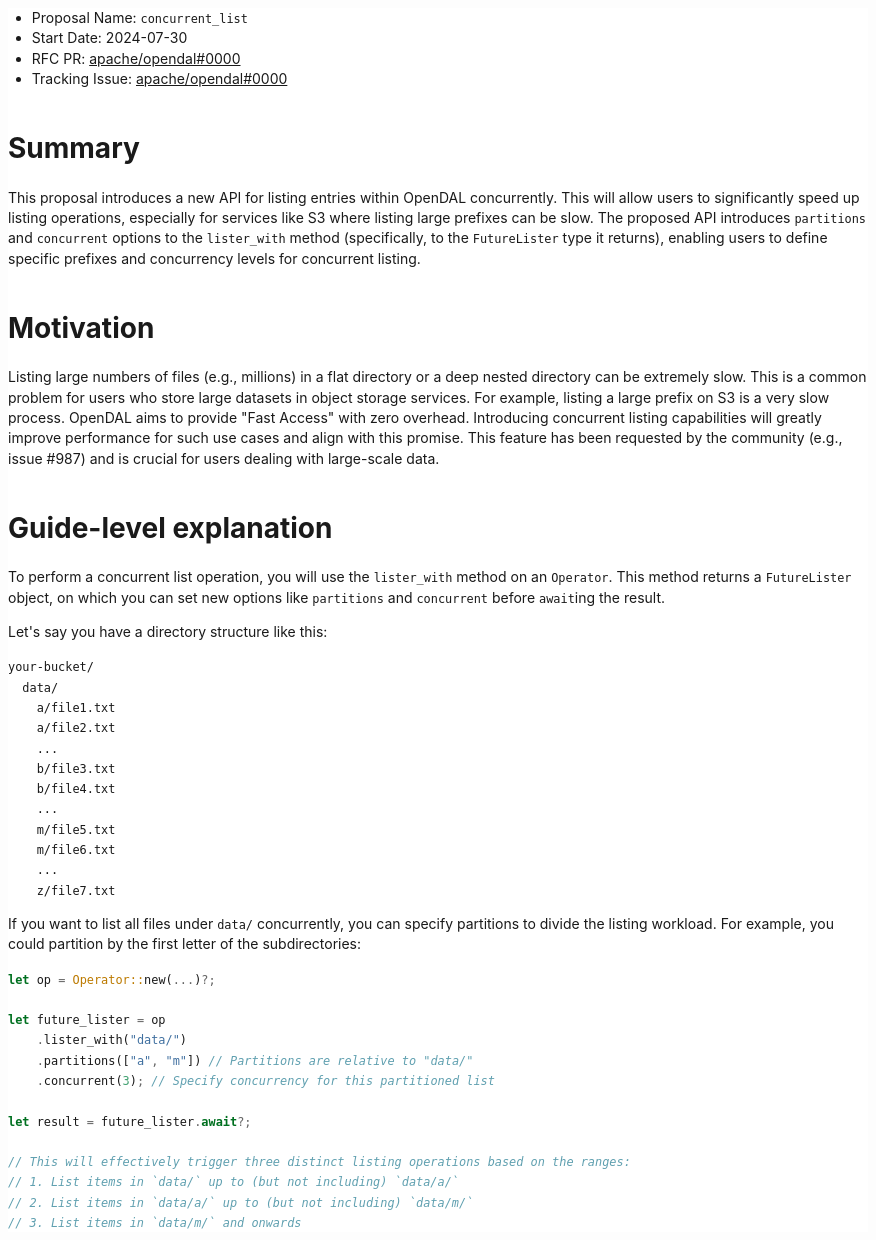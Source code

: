 - Proposal Name: `concurrent_list`
- Start Date: 2024-07-30 
- RFC PR: [apache/opendal#0000](https://github.com/apache/opendal/pull/0000)
- Tracking Issue: [apache/opendal#0000](https://github.com/apache/opendal/issues/0000)

# Summary

This proposal introduces a new API for listing entries within OpenDAL concurrently. This will allow users to significantly speed up listing operations, especially for services like S3 where listing large prefixes can be slow. The proposed API introduces `partitions` and `concurrent` options to the `lister_with` method (specifically, to the `FutureLister` type it returns), enabling users to define specific prefixes and concurrency levels for concurrent listing.

# Motivation

Listing large numbers of files (e.g., millions) in a flat directory or a deep nested directory can be extremely slow. This is a common problem for users who store large datasets in object storage services. For example, listing a large prefix on S3 is a very slow process. OpenDAL aims to provide "Fast Access" with zero overhead. Introducing concurrent listing capabilities will greatly improve performance for such use cases and align with this promise. This feature has been requested by the community (e.g., issue #987) and is crucial for users dealing with large-scale data.

# Guide-level explanation

To perform a concurrent list operation, you will use the `lister_with` method on an `Operator`. This method returns a `FutureLister` object, on which you can set new options like `partitions` and `concurrent` before `await`ing the result.

Let's say you have a directory structure like this:

```
your-bucket/
  data/
    a/file1.txt
    a/file2.txt
    ...
    b/file3.txt
    b/file4.txt
    ...
    m/file5.txt
    m/file6.txt
    ...
    z/file7.txt
```

If you want to list all files under `data/` concurrently, you can specify partitions to divide the listing workload. For example, you could partition by the first letter of the subdirectories:

```rust
let op = Operator::new(...)?;

let future_lister = op
    .lister_with("data/")
    .partitions(["a", "m"]) // Partitions are relative to "data/"
    .concurrent(3); // Specify concurrency for this partitioned list

let result = future_lister.await?;

// This will effectively trigger three distinct listing operations based on the ranges:
// 1. List items in `data/` up to (but not including) `data/a/`
// 2. List items in `data/a/` up to (but not including) `data/m/`
// 3. List items in `data/m/` and onwards
```
